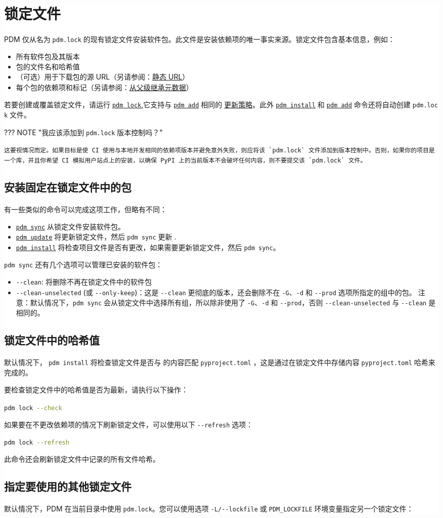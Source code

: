 # 锁定文件

PDM 仅从名为 `pdm.lock` 的现有锁定文件安装软件包。此文件是安装依赖项的唯一事实来源。锁定文件包含基本信息，例如：

- 所有软件包及其版本
- 包的文件名和哈希值
- （可选）用于下载包的源 URL（另请参阅：[静态 URL](#static-urls)）
- 每个包的依赖项和标记（另请参阅：[从父级继承元数据](#inherit-the-metadata-from-parents)）

若要创建或覆盖锁定文件，请运行 [`pdm lock`](../reference/cli.md#lock),它支持与 [`pdm add`](../reference/cli.md#add) 相同的 [更新策略](./dependency.md#about-update-strategy)。此外 [`pdm install`](../reference/cli.md#install) 和 [`pdm add`](../reference/cli.md#add) 命令还将自动创建 `pdm.lock` 文件。

??? NOTE "我应该添加到 `pdm.lock` 版本控制吗？"

    这要视情况而定。如果目标是使 CI 使用与本地开发相同的依赖项版本并避免意外失败，则应将该 `pdm.lock` 文件添加到版本控制中。否则，如果你的项目是一个库，并且你希望 CI 模拟用户站点上的安装，以确保 PyPI 上的当前版本不会破坏任何内容，则不要提交该 `pdm.lock` 文件。

## 安装固定在锁定文件中的包

有一些类似的命令可以完成这项工作，但略有不同：

- [`pdm sync`](../reference/cli.md#sync) 从锁定文件安装软件包。
- [`pdm update`](../reference/cli.md#update) 将更新锁定文件，然后 `pdm sync` 更新 .
- [`pdm install`](../reference/cli.md#install) 将检查项目文件是否有更改，如果需要更新锁定文件，然后 `pdm sync`。

`pdm sync` 还有几个选项可以管理已安装的软件包：

- `--clean`: 将删除不再在锁定文件中的软件包
- `--clean-unselected` (或 `--only-keep`)：这是 `--clean` 更彻底的版本，还会删除不在 `-G`、`-d` 和 `--prod` 选项所指定的组中的包。
注意：默认情况下，`pdm sync` 会从锁定文件中选择所有组，所以除非使用了 `-G`、`-d` 和 `--prod`，否则 `--clean-unselected` 与 `--clean` 是相同的。


## 锁定文件中的哈希值

默认情况下， `pdm install` 将检查锁定文件是否与 的内容匹配 `pyproject.toml` ，这是通过在锁定文件中存储内容 `pyproject.toml` 哈希来完成的。

要检查锁定文件中的哈希值是否为最新，请执行以下操作：

```bash
pdm lock --check
```

如果要在不更改依赖项的情况下刷新锁定文件，可以使用以下 `--refresh` 选项：

```bash
pdm lock --refresh
```

此命令还会刷新锁定文件中记录的所有文件哈希。

## 指定要使用的其他锁定文件

默认情况下，PDM 在当前目录中使用 `pdm.lock`。您可以使用选项 `-L/--lockfile` 或 `PDM_LOCKFILE` 环境变量指定另一个锁定文件：
